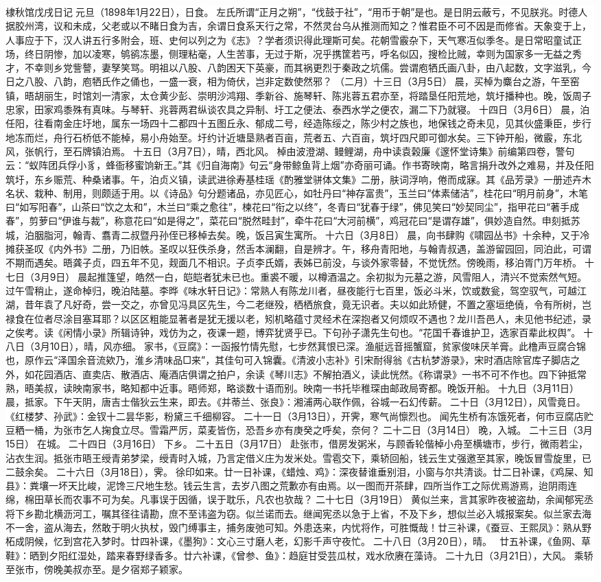棣秋馆戊戌日记
元旦（1898年1月22日），日食。
左氏所谓“正月之朔”，“伐鼓于社”，“用币于朝”是也。是日阴云蔽亏，不见朕兆。时德人据胶州湾，议和未成，父老或以不睹日食为吉，余谓日食系天行之常，不然灵台乌从推测而知之？惟君臣不可不因是而修省。天象变于上，人事应于下，汉人讲五行多附会，班、史何以列之为《志》？学者须识得此理斯可矣。花朝雪霰杂下，天气寒冱似季冬。是日常昭童试正场，终日阴惨，加以凌寒，鸲鹆冻墨，侧理粘毫，人生苦事，无过于斯，况乎携筐若丐，呼名似囚，搜检比贼，幸则为国家多一无益之秀才，不幸则乡党訾謷，妻孥笑骂。明祖以八股、八韵困天下英豪，而其祸更烈于秦政之坑儒。尝谓庖牺氏画八卦，由八起数，文字滋乳，今日之八股、八韵，庖牺氏作之俑也，一盛一衰，相为倚伏，岂非定数使然邪？
（二月）十三日（3月5日）
晨，买棹为麋台之游，午至窑镇，晤胡丽生，时馆刘一清家，太仓黄少彭、崇明沙鸿翔、季新谷、施琴轩、陈兆蓉五君亦至，将踏垦任阳荒地，筑圩播种也。晚，饭周子忠家，田家鸡黍殊有真味。与琴轩、兆蓉两君纵谈农具之异制、圩工之便法、泰西水学之便农，漏二下乃就寝。
十四日（3月6日）
晨，泊任阳，往看南金庄圩地，属东一场四十二都四十五图丘永、郁成二号，经造陈绥之，陈少村之族也，地保钱之奇未见，见其伙盛秉臣，步行地冻而烂，舟行石桥低不能棹，易小舟始至。圩约计近塘垦熟者百亩，荒者五、六百亩，筑圩四尺即可御水矣。三下钟开船，微霰，东北风，张帆行，至石牌镇泊焉。
十五日（3月7日），晴，西北风。
棹由波澄湖、鳗鲤湖，舟中读袁榖廉《邃怀堂诗集》前编第四卷，警句云：“蚁阵团兵俘小豸，蜂衙移蜜饷新王。”其《归自海南》句云“身带鲸鱼背上烟”亦奇丽可诵。作书寄映南，略言捐升改外之难易，并及任阳筑圩，东乡赈荒、种桑诸事。午，泊贞义镇，读武进徐寿基桂瑶《酌雅堂骈体文集》二册，肤词浮响，倦而成寐。其《品芳录》一册述卉木名状、栽种、制用，则颇适于用。以《诗品》句分题诸品，亦见匠心，如牡丹曰“神存富贵”，玉兰曰“体素储洁”，桂花曰“明月前身”，木笔曰“如写阳春”，山茶曰“饮之太和”，木兰曰“乘之愈往”，楝花曰“衔之以终”，冬青曰“犹春于绿”，佛见笑曰“妙契同尘”，指甲花曰“著手成春”，剪萝曰“伊谁与裁”，称意花曰“如是得之”，菜花曰“脱然畦封”，牵牛花曰“大河前横”，鸡冠花曰“是谓存雄”，俱妙造自然。申刻抵苏城，泊胭脂河，翰青、翥青二叔暨丹孙侄已移棹去矣。晚，饭吕寅生寓所。
十六日（3月8日）
晨，向书肆购《啸园丛书》十余种，又于冷摊获圣叹《内外书》二册，乃旧帙。圣叹以狂佚杀身，然舌本澜翻，自是辨才。午，移舟青阳地，与翰青叔遇，盖游留园回，同泊此，可谓不期而遇矣。晤龚子贞，四五年不见，觌面几不相识。子贞李氏婿，表姊已前没，与谈外家零替，不觉怃然。傍晚雨，移泊胥门万年桥。
十七日（3月9日）
晨起推篷望，皓然一白，皑皑者犹未已也。重裘不暖，以樽酒温之。余初拟为元墓之游，风雪阻人，清兴不觉索然气短。过午雪稍止，遂命棹归，晚泊陆墓。李晔《味水轩日记》：常熟人有陈龙川者，昼夜能行七百里，饭必斗米，饮或数瓮，驾空驭气，可越江湖，昔年袁了凡好奇，尝一交之，亦曾见冯具区先生，今二老继殁，栖栖旅食，竟无识者。夫以如此矫健，不置之塞垣绝僥，令有所树，岂禄食在位者尽涂目塞耳耶？以区区粗能显著者是犹无援以老，矧机略蕴寸灵经术在深抱者又何烦叹不遇也？龙川吾邑人，未见他书纪述，录之俟考。读《闲情小录》所辑诗钟，戏仿为之，夜课一题，博弈犹贤乎已。下句孙子潇先生句也。“花国千春谁护卫，选家百辈此权舆”。
十八日（3月10日），晴，风亦细。
家书，《豆腐》：一函报竹情先慰，七步然萁恨已深。渔艇远音摇蟹窟，贫家俊味厌羊膏。此橹声豆腐合锦也，原作云“泽国余音流欸乃，淮乡清味品□来”，其佳句可入锦囊。《清波小志补》引宋耐得翁《古杭梦游录》，宋时酒店除官库子脚店之外，如花园酒店、直卖店、散酒店、庵酒店俱谓之拍户，余读《琴川志》不解拍酒义，读此恍然。《称谓录》一书不可不作也。四下钟抵常熟，晤美叔，读映南家书，略知都中近事。晤师郑，略谈数十语而别。映南一书托毕稚琛由邮政局寄都。晚饭开船。
十九日（3月11日）
晨，抵家。下午天阴，唐吉士偕狄云生来，即去。《并蒂兰、张良》：湘浦两心联作佩，谷城一石幻传薪。
二十日（3月12日），风雪竟日。
《红楼梦、孙武》：金钗十二昙华影，粉黛三千细柳容。
二十一日（3月13日），开霁，寒气尚懔烈也。
闻先生桥有冻饿死者，何市豆腐店贮豆粞一桶，为张市乞人掬食立尽。雪霜严厉，菜麦皆伤，恐吾乡亦有庚癸之呼矣，奈何？
二十二日（3月14日）
晚，入城。
二十三日（3月15日）
在城。
二十四日（3月16日）
下乡。
二十五日（3月17日）
赴张市，借房发粥米，与顾香轮偕棹小舟至横塘市，步行，微雨若尘，沾衣生润。抵张市晤王绶青弟梦梁，绶青时入城，乃言定借义庄为发米处。雪雹交下，乘轿回船，钱云生丈强邀至其家，晚饭冒雪旋里，已二鼓余矣。
二十六日（3月18日），霁。
徐印如来。廿一日补课，《蜡烛、鸡》：深夜替谁垂别泪，小窗与尔共清谈。廿二日补课，《鸡屎、知县》：粪壤一坏天比峻，泥馋三尺地生愁。钱云生言，去岁八图之荒歉亦有由焉。以一图而开茶肆，四所当作工之际优焉游焉，迨阴雨连绵，棉田草长而农事不可为矣。凡事误于因循，误于耽乐，凡农也欤哉？
二十七日（3月19日）
黄似兰来，言其家昨夜被盗劫，余闻郁宪丞将下乡勘北横沥河工，嘱其径往请勘，庶不至讳盗为窃。似兰诺而去。继闻宪丞以急于上省，不及下乡，想似兰必入城报案矣。似兰家去海不一舍，盗从海去，然敢于明火执杖，毁门缚事主，捕务废弛可知。外患迭来，内忧将作，可胜慨哉！廿三补课，《蚕豆、王熙凤》：熟从野柘成阴候，忆到宫花入梦时。廿四补课，《墨狗》：文心三寸磨人老，幻影千声守夜忙。
二十八日（3月20日），晴。　
廿五补课，《鱼网、草鞋》：晒到夕阳红湿处，踏来春野绿香多。廿六补课，《曾参、鱼》：趋庭甘受芸瓜杖，戏水欣赓在藻诗。
二十九日（3月21日），大风。
乘轿至张市，傍晚美叔亦至。是夕宿郑子颖家。
